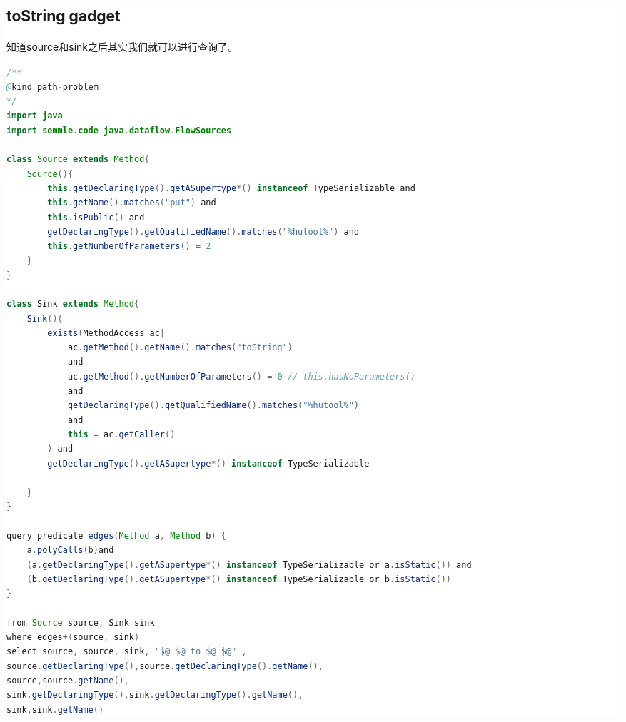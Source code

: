 
## toString gadget

知道source和sink之后其实我们就可以进行查询了。

```java
/**
@kind path-problem
*/
import java
import semmle.code.java.dataflow.FlowSources

class Source extends Method{
    Source(){
        this.getDeclaringType().getASupertype*() instanceof TypeSerializable and
        this.getName().matches("put") and
        this.isPublic() and
        getDeclaringType().getQualifiedName().matches("%hutool%") and
        this.getNumberOfParameters() = 2
    }
}

class Sink extends Method{
    Sink(){
        exists(MethodAccess ac|  
            ac.getMethod().getName().matches("toString")
            and
            ac.getMethod().getNumberOfParameters() = 0 // this.hasNoParameters()
            and
            getDeclaringType().getQualifiedName().matches("%hutool%")
            and 
            this = ac.getCaller() 
        ) and
        getDeclaringType().getASupertype*() instanceof TypeSerializable
        
    }
} 

query predicate edges(Method a, Method b) { 
    a.polyCalls(b)and
    (a.getDeclaringType().getASupertype*() instanceof TypeSerializable or a.isStatic()) and
    (b.getDeclaringType().getASupertype*() instanceof TypeSerializable or b.isStatic()) 
}

from Source source, Sink sink
where edges+(source, sink)
select source, source, sink, "$@ $@ to $@ $@" ,
source.getDeclaringType(),source.getDeclaringType().getName(),
source,source.getName(),
sink.getDeclaringType(),sink.getDeclaringType().getName(),
sink,sink.getName()
```
